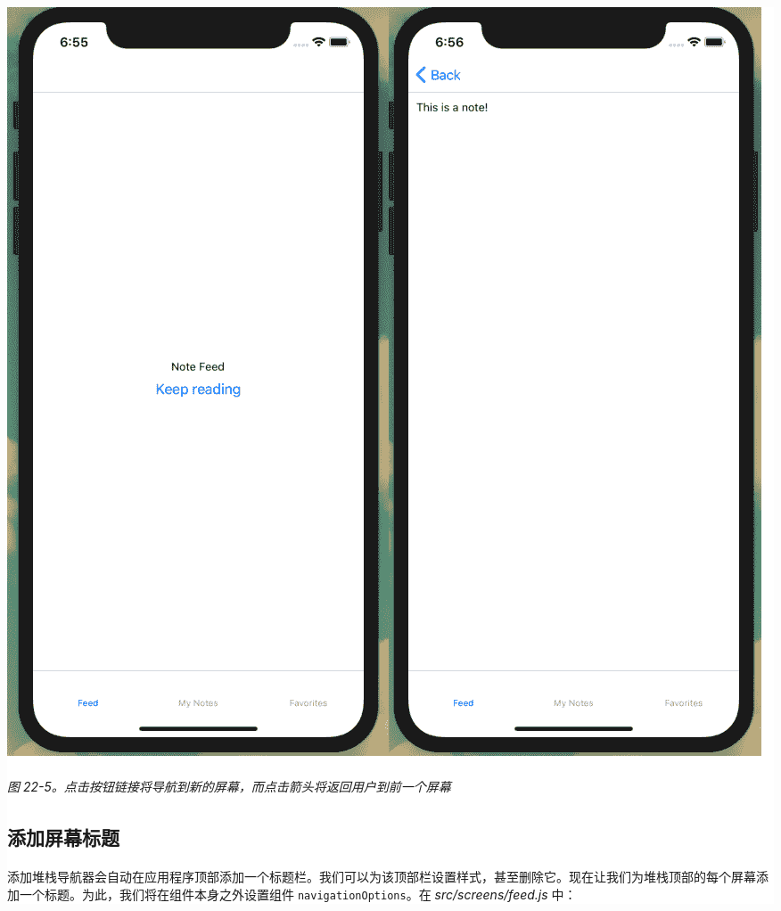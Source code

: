 ![Feed 和 Note 屏幕的截图](img/jsev_2205.png)

###### 图 22-5。点击按钮链接将导航到新的屏幕，而点击箭头将返回用户到前一个屏幕

## 添加屏幕标题

添加堆栈导航器会自动在应用程序顶部添加一个标题栏。我们可以为该顶部栏设置样式，甚至删除它。现在让我们为堆栈顶部的每个屏幕添加一个标题。为此，我们将在组件本身之外设置组件 `navigationOptions`。在 *src/screens/feed.js* 中：
